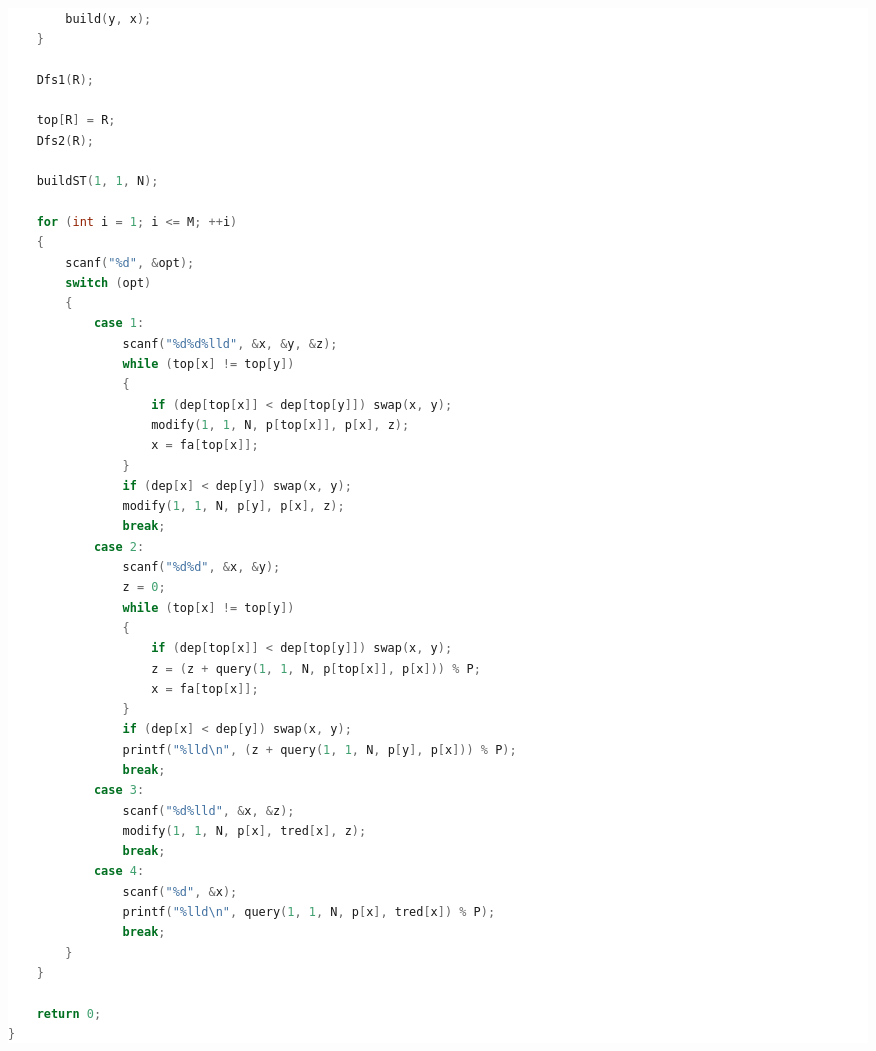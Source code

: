 ```cpp
        build(y, x);
    }
    
    Dfs1(R);
    
    top[R] = R;
    Dfs2(R);
    
    buildST(1, 1, N);
    
    for (int i = 1; i <= M; ++i)
    {
        scanf("%d", &opt);
        switch (opt)
        {
            case 1:
                scanf("%d%d%lld", &x, &y, &z);
                while (top[x] != top[y])
                {
                    if (dep[top[x]] < dep[top[y]]) swap(x, y);
                    modify(1, 1, N, p[top[x]], p[x], z);
                    x = fa[top[x]];
                }
                if (dep[x] < dep[y]) swap(x, y);
                modify(1, 1, N, p[y], p[x], z);
                break;
            case 2:
                scanf("%d%d", &x, &y);
                z = 0;
                while (top[x] != top[y])
                {
                    if (dep[top[x]] < dep[top[y]]) swap(x, y);
                    z = (z + query(1, 1, N, p[top[x]], p[x])) % P;
                    x = fa[top[x]];
                }
                if (dep[x] < dep[y]) swap(x, y);
                printf("%lld\n", (z + query(1, 1, N, p[y], p[x])) % P);
                break;
            case 3:
                scanf("%d%lld", &x, &z);
                modify(1, 1, N, p[x], tred[x], z);
                break;
            case 4:
                scanf("%d", &x);
                printf("%lld\n", query(1, 1, N, p[x], tred[x]) % P);
                break;
        }
    }
    
    return 0;
} 
```
